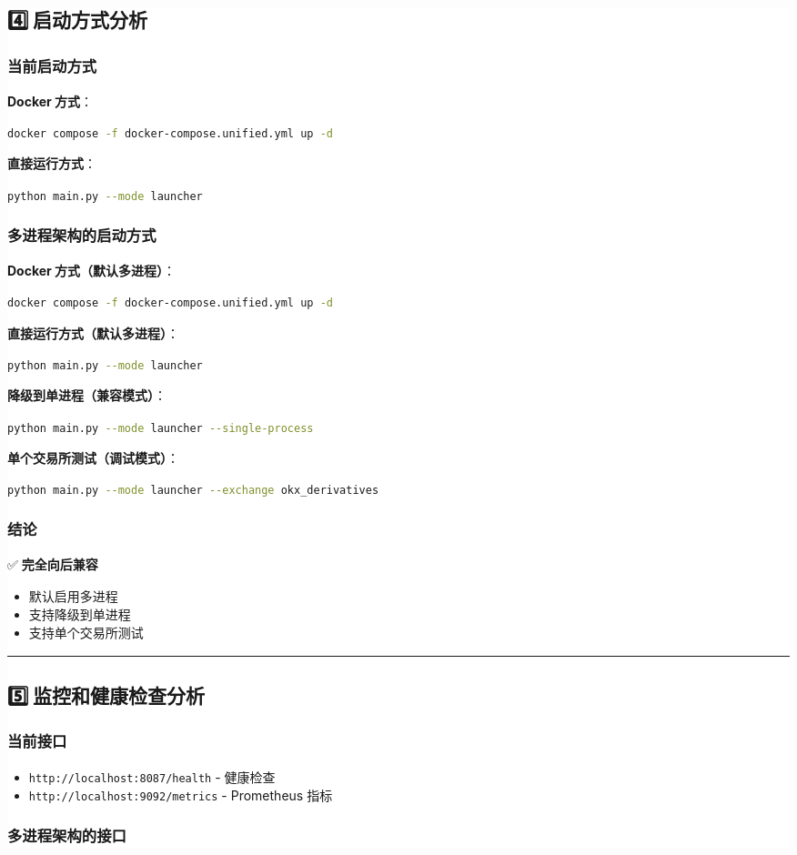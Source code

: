 
## 4️⃣ 启动方式分析

### 当前启动方式

**Docker 方式**：
```bash
docker compose -f docker-compose.unified.yml up -d
```

**直接运行方式**：
```bash
python main.py --mode launcher
```

### 多进程架构的启动方式

**Docker 方式（默认多进程）**：
```bash
docker compose -f docker-compose.unified.yml up -d
```

**直接运行方式（默认多进程）**：
```bash
python main.py --mode launcher
```

**降级到单进程（兼容模式）**：
```bash
python main.py --mode launcher --single-process
```

**单个交易所测试（调试模式）**：
```bash
python main.py --mode launcher --exchange okx_derivatives
```

### 结论

✅ **完全向后兼容**
- 默认启用多进程
- 支持降级到单进程
- 支持单个交易所测试

---

## 5️⃣ 监控和健康检查分析

### 当前接口

- `http://localhost:8087/health` - 健康检查
- `http://localhost:9092/metrics` - Prometheus 指标

### 多进程架构的接口
